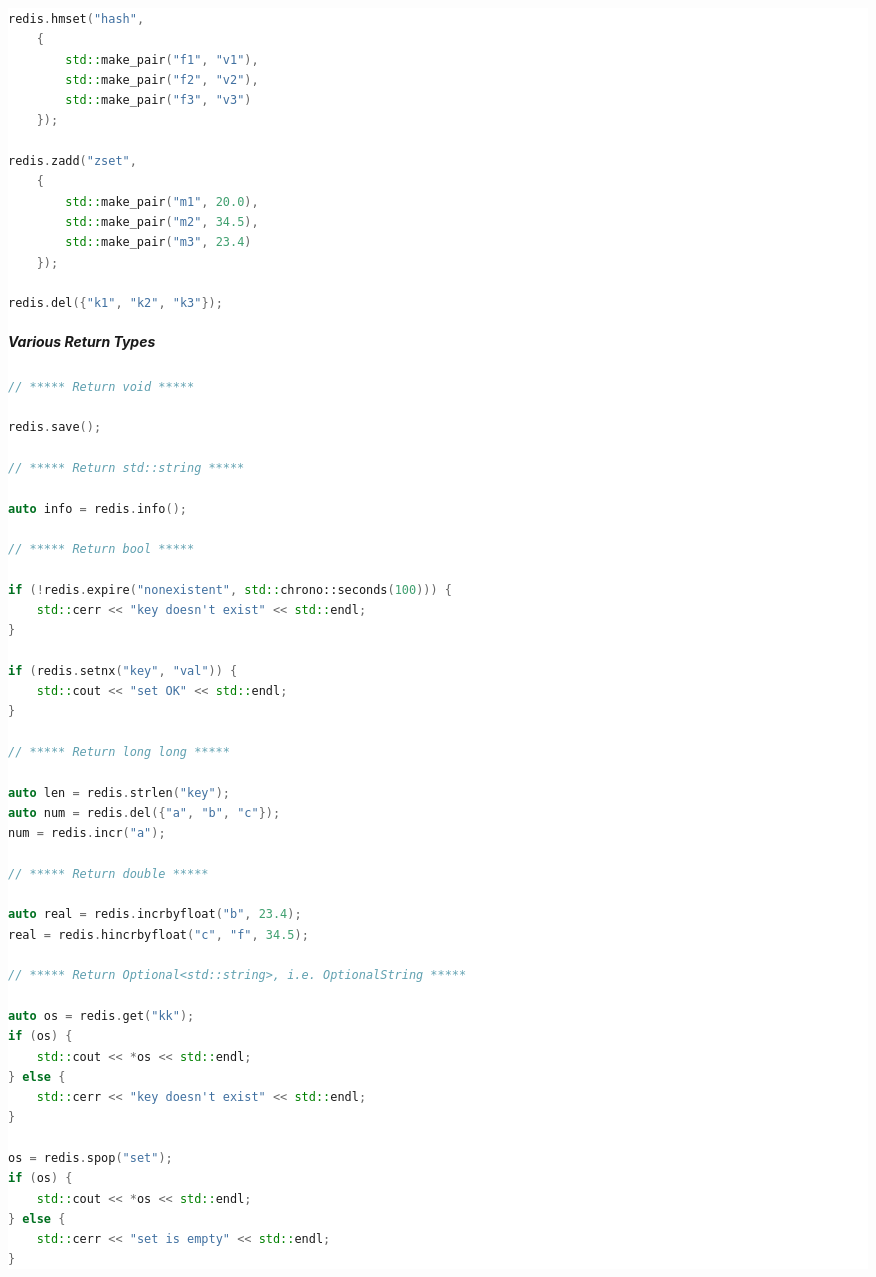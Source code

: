```C++
redis.hmset("hash",
    {
        std::make_pair("f1", "v1"),
        std::make_pair("f2", "v2"),
        std::make_pair("f3", "v3")
    });

redis.zadd("zset",
    {
        std::make_pair("m1", 20.0),
        std::make_pair("m2", 34.5),
        std::make_pair("m3", 23.4)
    });

redis.del({"k1", "k2", "k3"});
```

##### Various Return Types

```C++
// ***** Return void *****

redis.save();

// ***** Return std::string *****

auto info = redis.info();

// ***** Return bool *****

if (!redis.expire("nonexistent", std::chrono::seconds(100))) {
    std::cerr << "key doesn't exist" << std::endl;
}

if (redis.setnx("key", "val")) {
    std::cout << "set OK" << std::endl;
}

// ***** Return long long *****

auto len = redis.strlen("key");
auto num = redis.del({"a", "b", "c"});
num = redis.incr("a");

// ***** Return double *****

auto real = redis.incrbyfloat("b", 23.4);
real = redis.hincrbyfloat("c", "f", 34.5);

// ***** Return Optional<std::string>, i.e. OptionalString *****

auto os = redis.get("kk");
if (os) {
    std::cout << *os << std::endl;
} else {
    std::cerr << "key doesn't exist" << std::endl;
}

os = redis.spop("set");
if (os) {
    std::cout << *os << std::endl;
} else {
    std::cerr << "set is empty" << std::endl;
}
```